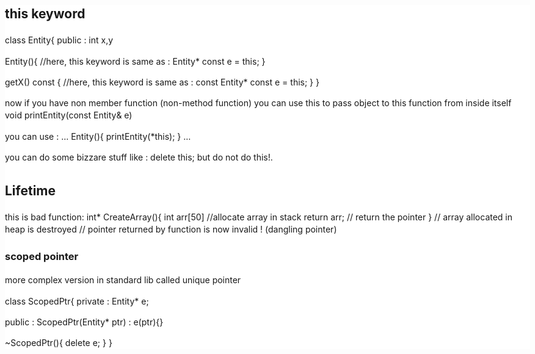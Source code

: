 ## this keyword
class Entity{
public :
  int x,y

  Entity(){
    //here, this keyword is same as :
    Entity* const e = this;
  }

  getX() const {
    //here, this keyword is same as :
    const Entity* const e = this;
  }
}

now if you have non member function (non-method function) you can use this to pass object to this function from inside itself
void printEntity(const Entity& e)

you can use :
...
  Entity(){
    printEntity(*this);
  }
...

you can do some bizzare stuff like :
delete this;
but do not do this!.

## Lifetime
this is bad function:
int* CreateArray(){
  int arr[50] //allocate array in stack
  return arr; // return the pointer
} // array allocated in heap is destroyed
// pointer returned by function is now invalid ! (dangling pointer)

### scoped pointer
more complex version in standard lib called unique pointer

class ScopedPtr{
private :
  Entity* e;

public :
  ScopedPtr(Entity* ptr)
    : e(ptr){}

  ~ScopedPtr(){
    delete e;
  }
}
